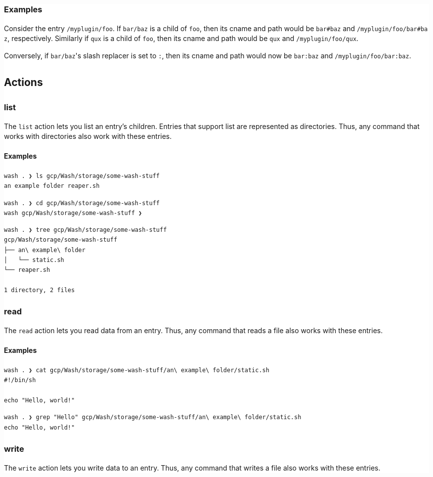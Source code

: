 ### Examples
Consider the entry `/myplugin/foo`. If `bar/baz` is a child of `foo`, then its cname and path would be `bar#baz` and `/myplugin/foo/bar#baz`, respectively. Similarly if `qux` is a child of `foo`, then its cname and path would be `qux` and `/myplugin/foo/qux`.

Conversely, if `bar/baz`'s slash replacer is set to `:`, then its cname and path would now be `bar:baz` and `/myplugin/foo/bar:baz`.

## Actions

### list
The `list` action lets you list an entry’s children. Entries that support list are represented as directories. Thus, any command that works with directories also work with these entries.

#### Examples
```
wash . ❯ ls gcp/Wash/storage/some-wash-stuff
an example folder reaper.sh
```

```
wash . ❯ cd gcp/Wash/storage/some-wash-stuff
wash gcp/Wash/storage/some-wash-stuff ❯
```

```
wash . ❯ tree gcp/Wash/storage/some-wash-stuff
gcp/Wash/storage/some-wash-stuff
├── an\ example\ folder
│   └── static.sh
└── reaper.sh

1 directory, 2 files
```

### read
The `read` action lets you read data from an entry. Thus, any command that reads a file also works with these entries.

#### Examples
```
wash . ❯ cat gcp/Wash/storage/some-wash-stuff/an\ example\ folder/static.sh
#!/bin/sh

echo "Hello, world!"
```

```
wash . ❯ grep "Hello" gcp/Wash/storage/some-wash-stuff/an\ example\ folder/static.sh
echo "Hello, world!"
```

### write
The `write` action lets you write data to an entry. Thus, any command that writes a file also works with these entries.
